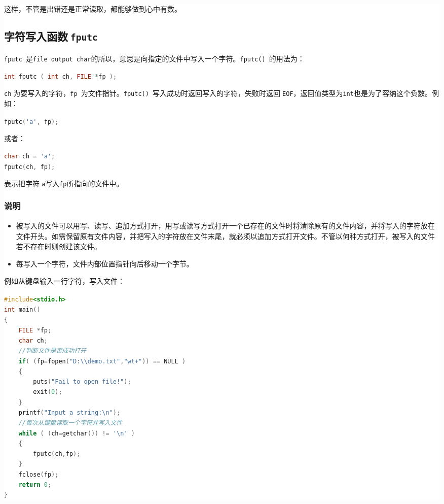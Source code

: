 这样，不管是出错还是正常读取，都能够做到心中有数。

## 字符写入函数 `fputc`

`fputc `是` file output char `的所以，意思是向指定的文件中写入一个字符。`fputc() `的用法为：

```cpp
int fputc ( int ch, FILE *fp );
```

`ch` 为要写入的字符，`fp `为文件指针。`fputc() `写入成功时返回写入的字符，失败时返回 `EOF`，返回值类型为` int `也是为了容纳这个负数。例如：

```cpp
fputc('a', fp);
```

或者：

```cpp
char ch = 'a';
fputc(ch, fp);
```

表示把字符 `a`写入`fp`所指向的文件中。

### 说明

- 被写入的文件可以用写、读写、追加方式打开，用写或读写方式打开一个已存在的文件时将清除原有的文件内容，并将写入的字符放在文件开头。如需保留原有文件内容，并把写入的字符放在文件末尾，就必须以追加方式打开文件。不管以何种方式打开，被写入的文件若不存在时则创建该文件。

- 每写入一个字符，文件内部位置指针向后移动一个字节。

例如从键盘输入一行字符，写入文件：

```cpp
#include<stdio.h>
int main()
{  
    FILE *fp;  
    char ch;  
    //判断文件是否成功打开
    if( (fp=fopen("D:\\demo.txt","wt+")) == NULL )
    {
        puts("Fail to open file!"); 
        exit(0); 
    }   
    printf("Input a string:\n");  
    //每次从键盘读取一个字符并写入文件  
    while ( (ch=getchar()) != '\n' )
    {      
        fputc(ch,fp);    
    }   
    fclose(fp);  
    return 0;
}
```
